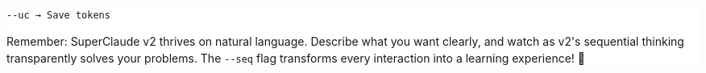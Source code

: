 ```bash
--uc → Save tokens
```

Remember: SuperClaude v2 thrives on natural language. Describe what you want clearly, and watch as v2's sequential thinking transparently solves your problems. The `--seq` flag transforms every interaction into a learning experience! 🚀